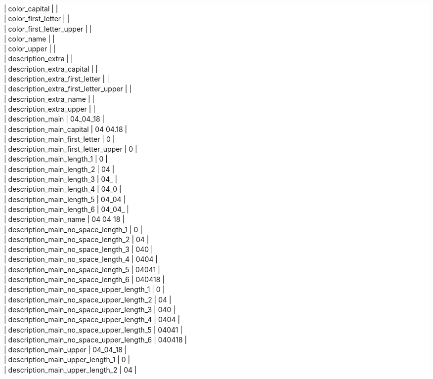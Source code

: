 | color_capital |  |  
| color_first_letter |  |  
| color_first_letter_upper |  |  
| color_name |  |  
| color_upper |  |  
| description_extra |  |  
| description_extra_capital |  |  
| description_extra_first_letter |  |  
| description_extra_first_letter_upper |  |  
| description_extra_name |  |  
| description_extra_upper |  |  
| description_main | 04_04_18 |  
| description_main_capital | 04 04.18 |  
| description_main_first_letter | 0 |  
| description_main_first_letter_upper | 0 |  
| description_main_length_1 | 0 |  
| description_main_length_2 | 04 |  
| description_main_length_3 | 04_ |  
| description_main_length_4 | 04_0 |  
| description_main_length_5 | 04_04 |  
| description_main_length_6 | 04_04_ |  
| description_main_name | 04 04 18 |  
| description_main_no_space_length_1 | 0 |  
| description_main_no_space_length_2 | 04 |  
| description_main_no_space_length_3 | 040 |  
| description_main_no_space_length_4 | 0404 |  
| description_main_no_space_length_5 | 04041 |  
| description_main_no_space_length_6 | 040418 |  
| description_main_no_space_upper_length_1 | 0 |  
| description_main_no_space_upper_length_2 | 04 |  
| description_main_no_space_upper_length_3 | 040 |  
| description_main_no_space_upper_length_4 | 0404 |  
| description_main_no_space_upper_length_5 | 04041 |  
| description_main_no_space_upper_length_6 | 040418 |  
| description_main_upper | 04_04_18 |  
| description_main_upper_length_1 | 0 |  
| description_main_upper_length_2 | 04 |  